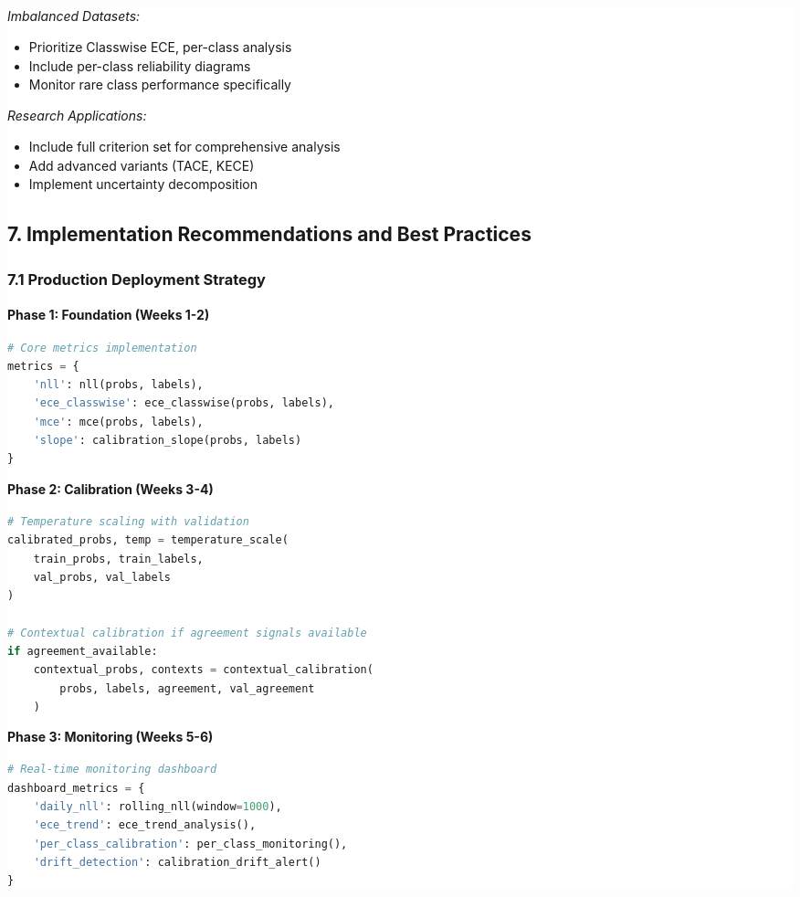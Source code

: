*Imbalanced Datasets:*

- Prioritize Classwise ECE, per-class analysis
- Include per-class reliability diagrams
- Monitor rare class performance specifically

*Research Applications:*

- Include full criterion set for comprehensive analysis
- Add advanced variants (TACE, KECE)
- Implement uncertainty decomposition


## 7. Implementation Recommendations and Best Practices

### 7.1 Production Deployment Strategy

**Phase 1: Foundation (Weeks 1-2)**

```python
# Core metrics implementation
metrics = {
    'nll': nll(probs, labels),
    'ece_classwise': ece_classwise(probs, labels), 
    'mce': mce(probs, labels),
    'slope': calibration_slope(probs, labels)
}
```

**Phase 2: Calibration (Weeks 3-4)**

```python
# Temperature scaling with validation
calibrated_probs, temp = temperature_scale(
    train_probs, train_labels, 
    val_probs, val_labels
)

# Contextual calibration if agreement signals available
if agreement_available:
    contextual_probs, contexts = contextual_calibration(
        probs, labels, agreement, val_agreement
    )
```

**Phase 3: Monitoring (Weeks 5-6)**

```python
# Real-time monitoring dashboard
dashboard_metrics = {
    'daily_nll': rolling_nll(window=1000),
    'ece_trend': ece_trend_analysis(),
    'per_class_calibration': per_class_monitoring(),
    'drift_detection': calibration_drift_alert()
}
```

